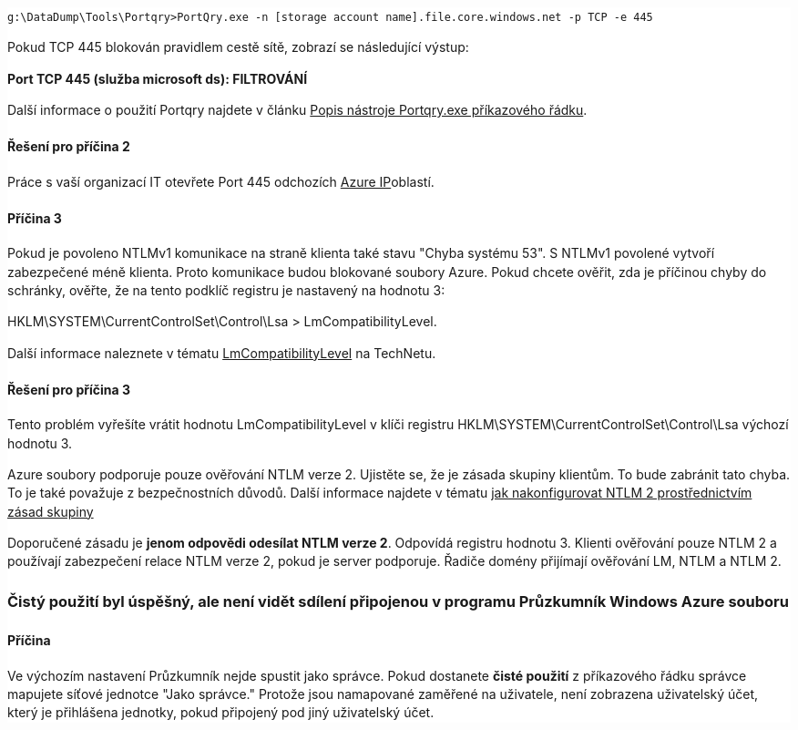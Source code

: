 `g:\DataDump\Tools\Portqry>PortQry.exe -n [storage account name].file.core.windows.net -p TCP -e 445`

Pokud TCP 445 blokován pravidlem cestě sítě, zobrazí se následující výstup:

**Port TCP 445 (služba microsoft ds): FILTROVÁNÍ**

Další informace o použití Portqry najdete v článku [Popis nástroje Portqry.exe příkazového řádku](https://support.microsoft.com/kb/310099).

#### <a name="solution-for-cause-2"></a>Řešení pro příčina 2

Práce s vaší organizací IT otevřete Port 445 odchozích [Azure IP](https://www.microsoft.com/download/details.aspx?id=41653)oblastí.

#### <a name="cause-3"></a>Příčina 3

Pokud je povoleno NTLMv1 komunikace na straně klienta také stavu "Chyba systému 53". S NTLMv1 povolené vytvoří zabezpečené méně klienta. Proto komunikace budou blokované soubory Azure. Pokud chcete ověřit, zda je příčinou chyby do schránky, ověřte, že na tento podklíč registru je nastavený na hodnotu 3:

HKLM\SYSTEM\CurrentControlSet\Control\Lsa > LmCompatibilityLevel.

Další informace naleznete v tématu [LmCompatibilityLevel](https://technet.microsoft.com/library/cc960646.aspx) na TechNetu.

#### <a name="solution-for-cause-3"></a>Řešení pro příčina 3

Tento problém vyřešíte vrátit hodnotu LmCompatibilityLevel v klíči registru HKLM\SYSTEM\CurrentControlSet\Control\Lsa výchozí hodnotu 3.

Azure soubory podporuje pouze ověřování NTLM verze 2. Ujistěte se, že je zásada skupiny klientům. To bude zabránit tato chyba. To je také považuje z bezpečnostních důvodů. Další informace najdete v tématu [jak nakonfigurovat NTLM 2 prostřednictvím zásad skupiny](https://technet.microsoft.com/library/jj852207(v=ws.11).aspx)

Doporučené zásadu je **jenom odpovědi odesílat NTLM verze 2**. Odpovídá registru hodnotu 3. Klienti ověřování pouze NTLM 2 a používají zabezpečení relace NTLM verze 2, pokud je server podporuje. Řadiče domény přijímají ověřování LM, NTLM a NTLM 2.

<a id="netuse"></a>
### <a name="net-use-was-successful-but-dont-see-the-azure-file-share-mounted-in-windows-explorer"></a>Čistý použití byl úspěšný, ale není vidět sdílení připojenou v programu Průzkumník Windows Azure souboru

#### <a name="cause"></a>Příčina

Ve výchozím nastavení Průzkumník nejde spustit jako správce. Pokud dostanete **čisté použití** z příkazového řádku správce mapujete síťové jednotce "Jako správce." Protože jsou namapované zaměřené na uživatele, není zobrazena uživatelský účet, který je přihlášena jednotky, pokud připojený pod jiný uživatelský účet.
